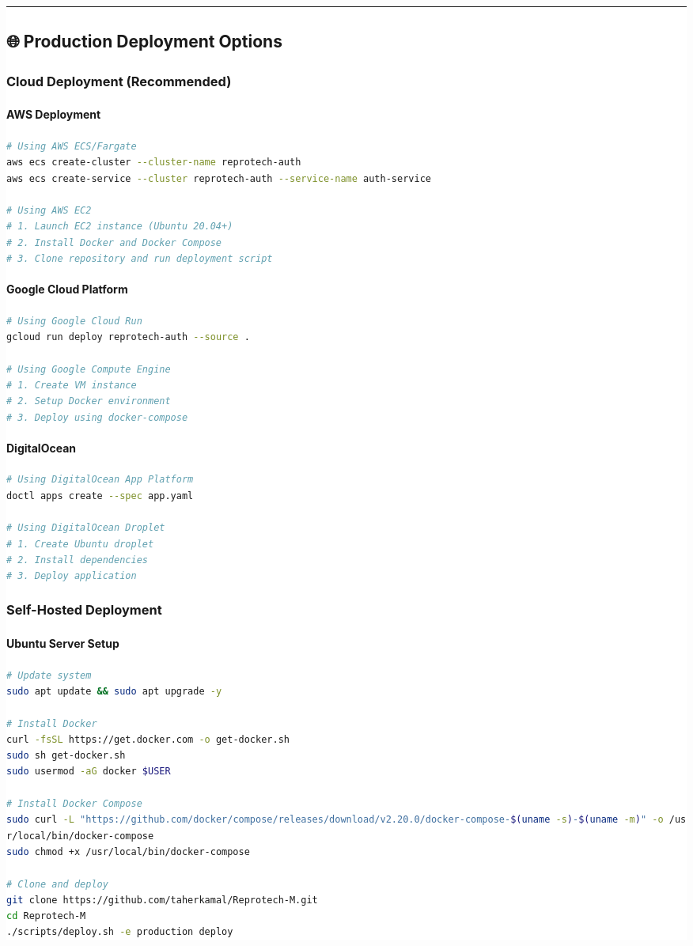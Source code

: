 
---

## 🌐 Production Deployment Options

### Cloud Deployment (Recommended)

#### **AWS Deployment**
```bash
# Using AWS ECS/Fargate
aws ecs create-cluster --cluster-name reprotech-auth
aws ecs create-service --cluster reprotech-auth --service-name auth-service

# Using AWS EC2
# 1. Launch EC2 instance (Ubuntu 20.04+)
# 2. Install Docker and Docker Compose
# 3. Clone repository and run deployment script
```

#### **Google Cloud Platform**
```bash
# Using Google Cloud Run
gcloud run deploy reprotech-auth --source .

# Using Google Compute Engine
# 1. Create VM instance
# 2. Setup Docker environment
# 3. Deploy using docker-compose
```

#### **DigitalOcean**
```bash
# Using DigitalOcean App Platform
doctl apps create --spec app.yaml

# Using DigitalOcean Droplet
# 1. Create Ubuntu droplet
# 2. Install dependencies
# 3. Deploy application
```

### Self-Hosted Deployment

#### **Ubuntu Server Setup**
```bash
# Update system
sudo apt update && sudo apt upgrade -y

# Install Docker
curl -fsSL https://get.docker.com -o get-docker.sh
sudo sh get-docker.sh
sudo usermod -aG docker $USER

# Install Docker Compose
sudo curl -L "https://github.com/docker/compose/releases/download/v2.20.0/docker-compose-$(uname -s)-$(uname -m)" -o /usr/local/bin/docker-compose
sudo chmod +x /usr/local/bin/docker-compose

# Clone and deploy
git clone https://github.com/taherkamal/Reprotech-M.git
cd Reprotech-M
./scripts/deploy.sh -e production deploy
```
